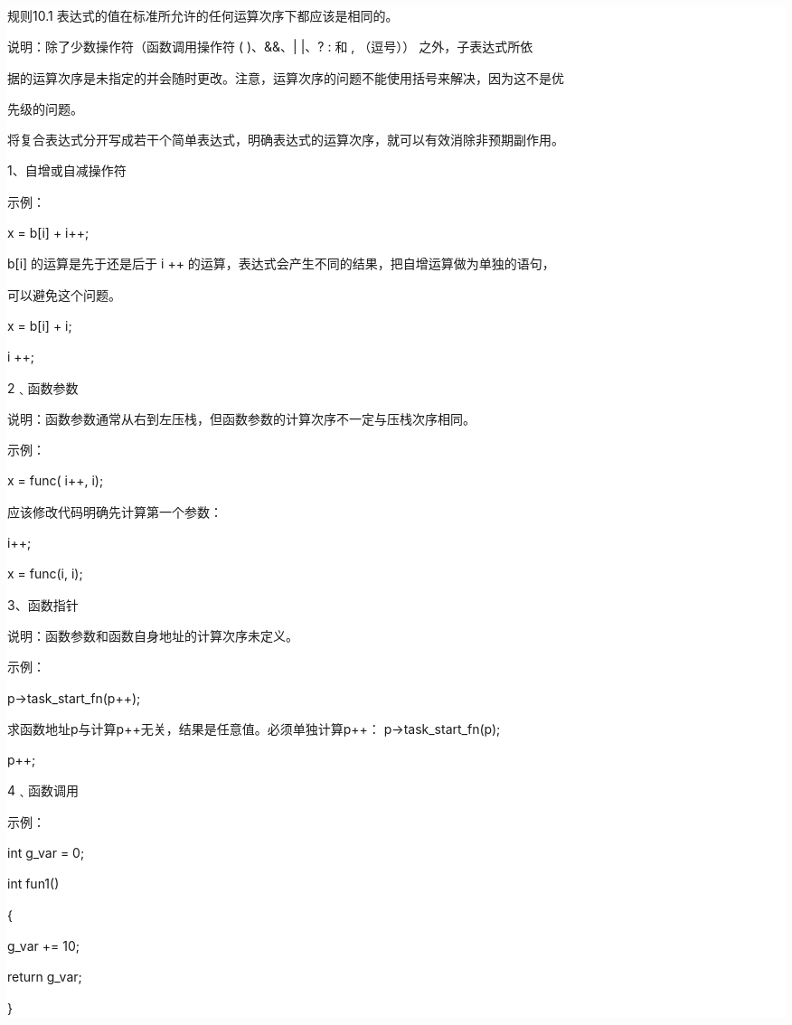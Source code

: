 规则10.1 表达式的值在标准所允许的任何运算次序下都应该是相同的。 

说明：除了少数操作符（函数调用操作符 ( )、&&、| |、? : 和 , （逗号）） 之外，子表达式所依

据的运算次序是未指定的并会随时更改。注意，运算次序的问题不能使用括号来解决，因为这不是优

先级的问题。

将复合表达式分开写成若干个简单表达式，明确表达式的运算次序，就可以有效消除非预期副作用。

1、自增或自减操作符

示例：

x = b[i] + i++;

b[i] 的运算是先于还是后于 i ++ 的运算，表达式会产生不同的结果，把自增运算做为单独的语句，

可以避免这个问题。

x = b[i] + i;

i ++;

2﹑函数参数

说明：函数参数通常从右到左压栈，但函数参数的计算次序不一定与压栈次序相同。

示例：

x = func( i++, i);

应该修改代码明确先计算第一个参数：

i++;

x = func(i, i);

3、函数指针

说明：函数参数和函数自身地址的计算次序未定义。

示例：

p->task_start_fn(p++);

求函数地址p与计算p++无关，结果是任意值。必须单独计算p++： p->task_start_fn(p);

p++;

4﹑函数调用

示例：

int g_var = 0;

int fun1() 

{ 

 g_var += 10; 

 return g_var; 

} 
